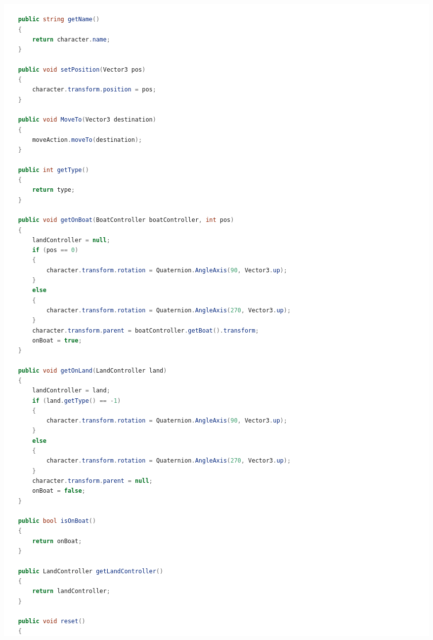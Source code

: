 ```C#

    public string getName()
    {
        return character.name;
    }

    public void setPosition(Vector3 pos)
    {
        character.transform.position = pos;
    }

    public void MoveTo(Vector3 destination)
    {
        moveAction.moveTo(destination);
    }

    public int getType()
    {
        return type;
    }

    public void getOnBoat(BoatController boatController, int pos)
    {
        landController = null;
        if (pos == 0)
        {
            character.transform.rotation = Quaternion.AngleAxis(90, Vector3.up);
        }
        else
        {
            character.transform.rotation = Quaternion.AngleAxis(270, Vector3.up);
        }
        character.transform.parent = boatController.getBoat().transform;
        onBoat = true;
    }

    public void getOnLand(LandController land)
    {
        landController = land;
        if (land.getType() == -1)
        {
            character.transform.rotation = Quaternion.AngleAxis(90, Vector3.up);
        }
        else
        {
            character.transform.rotation = Quaternion.AngleAxis(270, Vector3.up);
        }
        character.transform.parent = null;
        onBoat = false;
    }

    public bool isOnBoat()
    {
        return onBoat;
    }

    public LandController getLandController()
    {
        return landController;
    }

    public void reset()
    {
```
